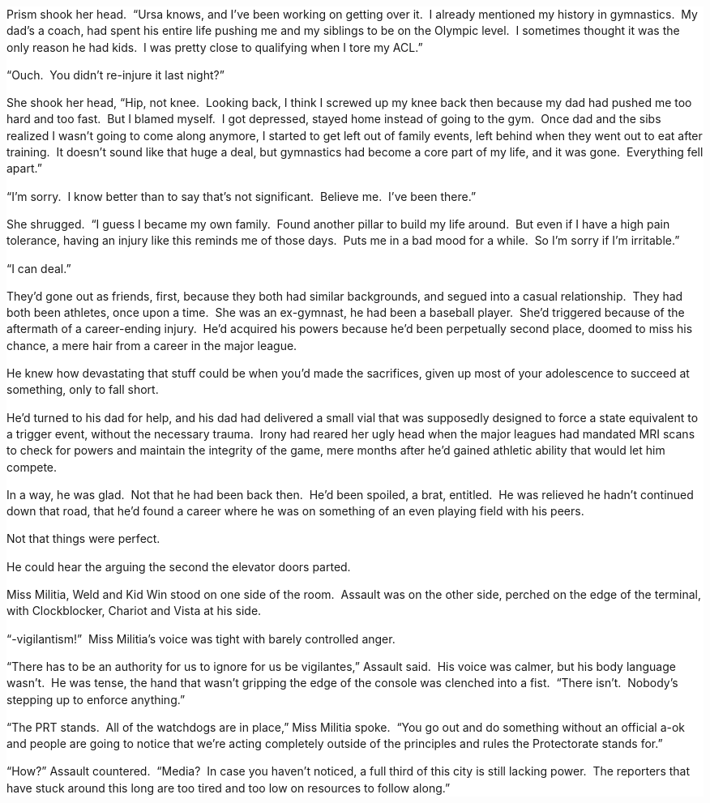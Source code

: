 Prism shook her head.  “Ursa knows, and I’ve been working on getting over it.  I already mentioned my history in gymnastics.  My dad’s a coach, had spent his entire life pushing me and my siblings to be on the Olympic level.  I sometimes thought it was the only reason he had kids.  I was pretty close to qualifying when I tore my ACL.”

“Ouch.  You didn’t re-injure it last night?”

She shook her head, “Hip, not knee.  Looking back, I think I screwed up my knee back then because my dad had pushed me too hard and too fast.  But I blamed myself.  I got depressed, stayed home instead of going to the gym.  Once dad and the sibs realized I wasn’t going to come along anymore, I started to get left out of family events, left behind when they went out to eat after training.  It doesn’t sound like that huge a deal, but gymnastics had become a core part of my life, and it was gone.  Everything fell apart.”

“I’m sorry.  I know better than to say that’s not significant.  Believe me.  I’ve been there.”

She shrugged.  “I guess I became my own family.  Found another pillar to build my life around.  But even if I have a high pain tolerance, having an injury like this reminds me of those days.  Puts me in a bad mood for a while.  So I’m sorry if I’m irritable.”

“I can deal.”

They’d gone out as friends, first, because they both had similar backgrounds, and segued into a casual relationship.  They had both been athletes, once upon a time.  She was an ex-gymnast, he had been a baseball player.  She’d triggered because of the aftermath of a career-ending injury.  He’d acquired his powers because he’d been perpetually second place, doomed to miss his chance, a mere hair from a career in the major league.

He knew how devastating that stuff could be when you’d made the sacrifices, given up most of your adolescence to succeed at something, only to fall short.

He’d turned to his dad for help, and his dad had delivered a small vial that was supposedly designed to force a state equivalent to a trigger event, without the necessary trauma.  Irony had reared her ugly head when the major leagues had mandated MRI scans to check for powers and maintain the integrity of the game, mere months after he’d gained athletic ability that would let him compete.

In a way, he was glad.  Not that he had been back then.  He’d been spoiled, a brat, entitled.  He was relieved he hadn’t continued down that road, that he’d found a career where he was on something of an even playing field with his peers.

Not that things were perfect.

He could hear the arguing the second the elevator doors parted.

Miss Militia, Weld and Kid Win stood on one side of the room.  Assault was on the other side, perched on the edge of the terminal, with Clockblocker, Chariot and Vista at his side.

“-vigilantism!”  Miss Militia’s voice was tight with barely controlled anger.

“There has to be an authority for us to ignore for us be vigilantes,” Assault said.  His voice was calmer, but his body language wasn’t.  He was tense, the hand that wasn’t gripping the edge of the console was clenched into a fist.  “There isn’t.  Nobody’s stepping up to enforce anything.”

“The PRT stands.  All of the watchdogs are in place,” Miss Militia spoke.  “You go out and do something without an official a-ok and people are going to notice that we’re acting completely outside of the principles and rules the Protectorate stands for.”

“How?” Assault countered.  “Media?  In case you haven’t noticed, a full third of this city is still lacking power.  The reporters that have stuck around this long are too tired and too low on resources to follow along.”
